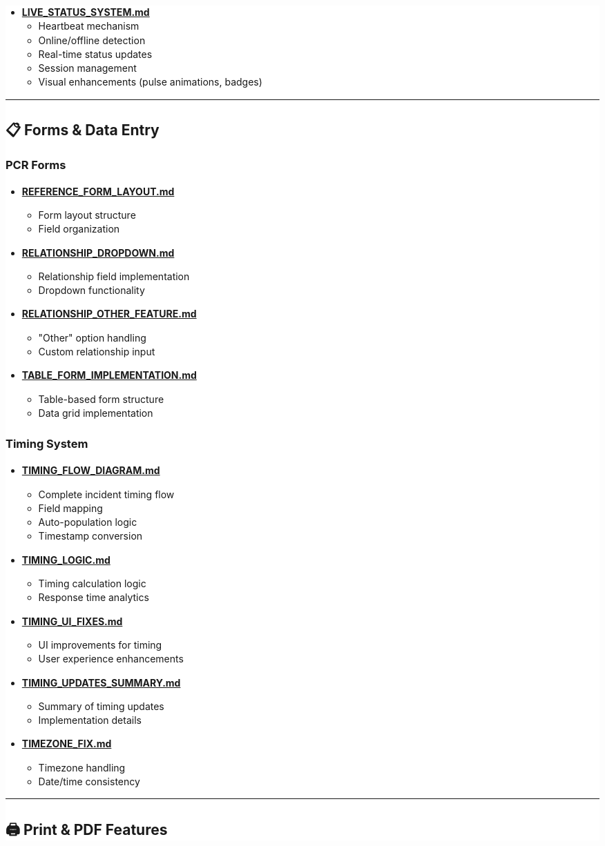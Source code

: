 - **[LIVE_STATUS_SYSTEM.md](./LIVE_STATUS_SYSTEM.md)**
  - Heartbeat mechanism
  - Online/offline detection
  - Real-time status updates
  - Session management
  - Visual enhancements (pulse animations, badges)

---

## 📋 Forms & Data Entry

### PCR Forms
- **[REFERENCE_FORM_LAYOUT.md](./REFERENCE_FORM_LAYOUT.md)**
  - Form layout structure
  - Field organization

- **[RELATIONSHIP_DROPDOWN.md](./RELATIONSHIP_DROPDOWN.md)**
  - Relationship field implementation
  - Dropdown functionality

- **[RELATIONSHIP_OTHER_FEATURE.md](./RELATIONSHIP_OTHER_FEATURE.md)**
  - "Other" option handling
  - Custom relationship input

- **[TABLE_FORM_IMPLEMENTATION.md](./TABLE_FORM_IMPLEMENTATION.md)**
  - Table-based form structure
  - Data grid implementation

### Timing System
- **[TIMING_FLOW_DIAGRAM.md](./TIMING_FLOW_DIAGRAM.md)**
  - Complete incident timing flow
  - Field mapping
  - Auto-population logic
  - Timestamp conversion

- **[TIMING_LOGIC.md](./TIMING_LOGIC.md)**
  - Timing calculation logic
  - Response time analytics

- **[TIMING_UI_FIXES.md](./TIMING_UI_FIXES.md)**
  - UI improvements for timing
  - User experience enhancements

- **[TIMING_UPDATES_SUMMARY.md](./TIMING_UPDATES_SUMMARY.md)**
  - Summary of timing updates
  - Implementation details

- **[TIMEZONE_FIX.md](./TIMEZONE_FIX.md)**
  - Timezone handling
  - Date/time consistency

---

## 🖨️ Print & PDF Features
